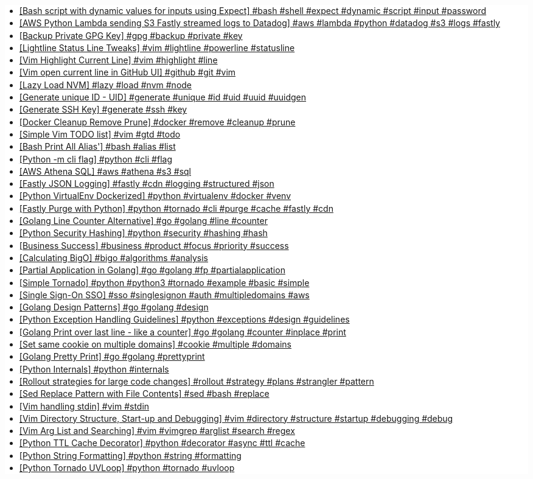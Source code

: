 - [\[Bash script with dynamic values for inputs using Expect\] #bash #shell #expect #dynamic #script #input #password](./gists/3e835b07842cfab4dfd11d2047ffd7dd.md)
- [\[AWS Python Lambda sending S3 Fastly streamed logs to Datadog\] #aws #lambda #python #datadog #s3 #logs #fastly](./gists/a368e3e3d4693652b67ea6199cb42c2b.md)
- [\[Backup Private GPG Key\] #gpg #backup #private #key](./gists/5106e8af59c780826faf5ad04a116184.md)
- [\[Lightline Status Line Tweaks\] #vim #lightline #powerline #statusline](./gists/00387caeb4d68bb0c0ef862c3de3459d.md)
- [\[Vim Highlight Current Line\] #vim #highlight #line](./gists/67b3cff501cbeef421113c39bd86b5c5.md)
- [\[Vim open current line in GitHub UI\] #github #git #vim](./gists/4eb10817e06a69bd511f14d2370e2d45.md)
- [\[Lazy Load NVM\] #lazy #load #nvm #node](./gists/27d19b9f1fd50699264e40bc1be89247.md)
- [\[Generate unique ID - UID\] #generate #unique #id #uid #uuid #uuidgen](./gists/024582e886a039a022cc7359dfc6f8e3.md)
- [\[Generate SSH Key\] #generate #ssh #key](./gists/edda7d0af6a26f2413433003a10fceb5.md)
- [\[Docker Cleanup Remove Prune\] #docker #remove #cleanup #prune](./gists/63d0318b9f9b38ccd1afea947a76a9a2.md)
- [\[Simple Vim TODO list\] #vim #gtd #todo](./gists/df829fd78bda3d593fa00e67e10f8436.md)
- [\[Bash Print All Alias'\] #bash #alias #list](./gists/b0f4c62d38761babfd8616694a852024.md)
- [\[Python -m cli flag\] #python #cli #flag](./gists/1d3030ef6ef539de9d873d19b98cc38f.md)
- [\[AWS Athena SQL\] #aws #athena #s3 #sql](./gists/e73a5f698058493e25eb301c4bcbf972.md)
- [\[Fastly JSON Logging\] #fastly #cdn #logging #structured #json](./gists/35c2190befc0229771367397be20c98e.md)
- [\[Python VirtualEnv Dockerized\] #python #virtualenv #docker #venv](./gists/4500e029ee24d160da944039274f7003.md)
- [\[Fastly Purge with Python\] #python #tornado #cli #purge #cache #fastly #cdn](./gists/8d0e9896b31a7145dd84f3093974404c.md)
- [\[Golang Line Counter Alternative\] #go #golang #line #counter](./gists/4396c5b9d3466800da85405c4b57866a.md)
- [\[Python Security Hashing\] #python #security #hashing #hash](./gists/5e2cfb0b3f7dcd9ff0eda4ee974e6fb1.md)
- [\[Business Success\] #business #product #focus #priority #success](./gists/b2dded9dfa43e7858ec6ccea33ea3dc4.md)
- [\[Calculating BigO\] #bigo #algorithms #analysis](./gists/fb0f19802a7021fbdefae39c6de9fc3b.md)
- [\[Partial Application in Golang\] #go #golang #fp #partialapplication](./gists/bb12b7c70da37501c62014789c3c0827.md)
- [\[Simple Tornado\] #python #python3 #tornado #example #basic #simple](./gists/c6ca97498a25911d17ca93a39d723dcc.md)
- [\[Single Sign-On SSO\] #sso #singlesignon #auth #multipledomains #aws](./gists/c86d2fba3cceddb3afb7b51ebe6a95d5.md)
- [\[Golang Design Patterns\] #go #golang #design](./gists/5e0008a16da806cac32c7db0e0f6b251.md)
- [\[Python Exception Handling Guidelines\] #python #exceptions #design #guidelines](./gists/fee3c008296cb3e0a16ec8fdfcdc371b.md)
- [\[Golang Print over last line - like a counter\] #go #golang #counter #inplace #print](./gists/5b4c9489bf307da542d5f087adbbff42.md)
- [\[Set same cookie on multiple domains\] #cookie #multiple #domains](./gists/a51d5f876f1ee2259915548ad6d1f963.md)
- [\[Golang Pretty Print\] #go #golang #prettyprint](./gists/e5316d6b9e4046e07180c821f391de22.md)
- [\[Python Internals\] #python #internals](./gists/1d119f758edb2d8fa3e074fdc209b742.md)
- [\[Rollout strategies for large code changes\] #rollout #strategy #plans #strangler #pattern](./gists/0feb183ff45964403b2722f2f37c40cb.md)
- [\[Sed Replace Pattern with File Contents\] #sed #bash #replace](./gists/ff7065a6c74b7cf8bfd58fcd32dfd9f1.md)
- [\[Vim handling stdin\] #vim #stdin](./gists/2b01cfdaf9c85efb0de6e2b2085896c3.md)
- [\[Vim Directory Structure, Start-up and Debugging\] #vim #directory #structure #startup #debugging #debug](./gists/7aa06d40c58e5d47f25780fda887d142.md)
- [\[Vim Arg List and Searching\] #vim #vimgrep #arglist #search #regex](./gists/095fbd52f488ca295ae9fd408973587a.md)
- [\[Python TTL Cache Decorator\] #python #decorator #async #ttl #cache](./gists/4f7d9498070f530c50d005d16bb019c5.md)
- [\[Python String Formatting\] #python #string #formatting](./gists/31bd757258a956d49c0504b36903e2d7.md)
- [\[Python Tornado UVLoop\] #python #tornado #uvloop](./gists/0548b4c9189653854cf4f06d0469c86f.md)